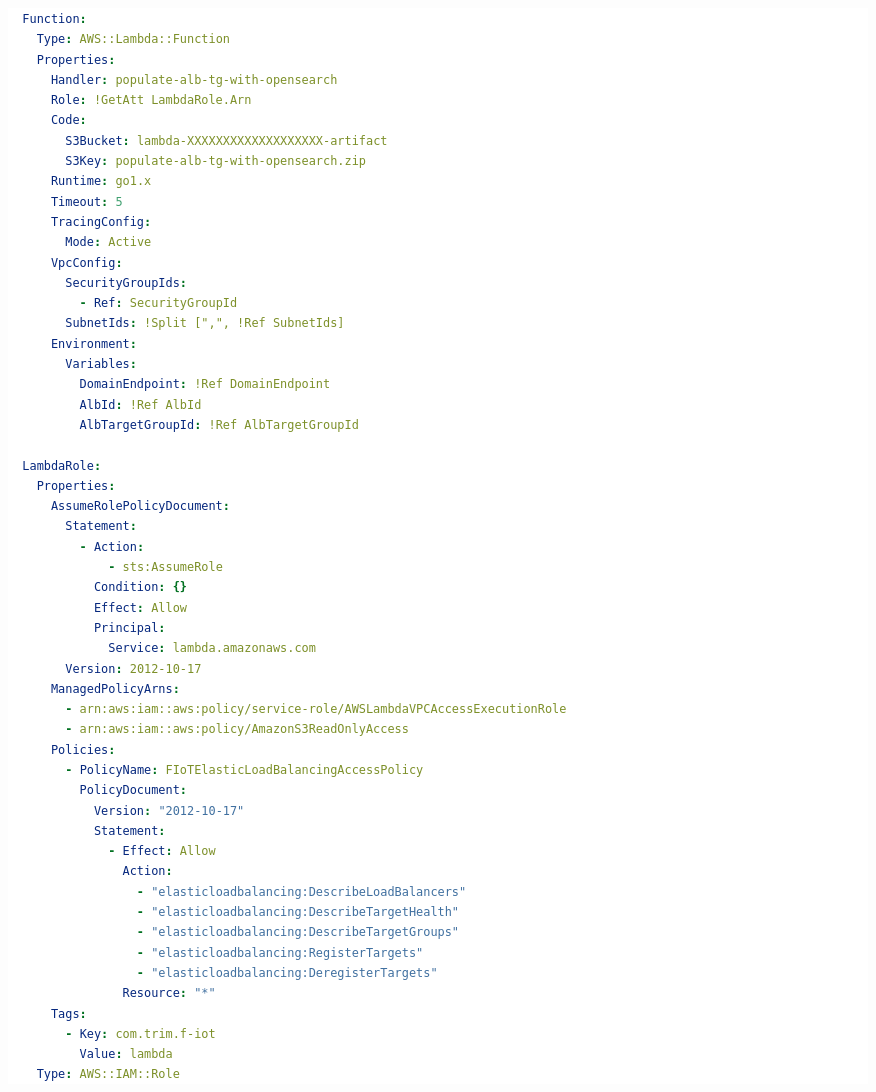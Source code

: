 
```yaml:privisioning/cfn/lambda.yaml
  Function:
    Type: AWS::Lambda::Function
    Properties:
      Handler: populate-alb-tg-with-opensearch
      Role: !GetAtt LambdaRole.Arn
      Code:
        S3Bucket: lambda-XXXXXXXXXXXXXXXXXXX-artifact
        S3Key: populate-alb-tg-with-opensearch.zip
      Runtime: go1.x
      Timeout: 5
      TracingConfig:
        Mode: Active
      VpcConfig:
        SecurityGroupIds:
          - Ref: SecurityGroupId
        SubnetIds: !Split [",", !Ref SubnetIds]
      Environment:
        Variables:
          DomainEndpoint: !Ref DomainEndpoint
          AlbId: !Ref AlbId
          AlbTargetGroupId: !Ref AlbTargetGroupId

  LambdaRole:
    Properties:
      AssumeRolePolicyDocument:
        Statement:
          - Action:
              - sts:AssumeRole
            Condition: {}
            Effect: Allow
            Principal:
              Service: lambda.amazonaws.com
        Version: 2012-10-17
      ManagedPolicyArns:
        - arn:aws:iam::aws:policy/service-role/AWSLambdaVPCAccessExecutionRole
        - arn:aws:iam::aws:policy/AmazonS3ReadOnlyAccess
      Policies:
        - PolicyName: FIoTElasticLoadBalancingAccessPolicy
          PolicyDocument:
            Version: "2012-10-17"
            Statement:
              - Effect: Allow
                Action:
                  - "elasticloadbalancing:DescribeLoadBalancers"
                  - "elasticloadbalancing:DescribeTargetHealth"
                  - "elasticloadbalancing:DescribeTargetGroups"
                  - "elasticloadbalancing:RegisterTargets"
                  - "elasticloadbalancing:DeregisterTargets"
                Resource: "*"
      Tags:
        - Key: com.trim.f-iot
          Value: lambda
    Type: AWS::IAM::Role
```
